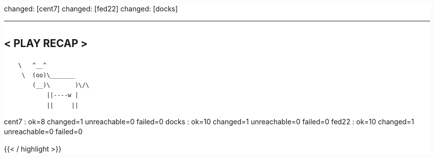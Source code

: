 
changed: [cent7]
changed: [fed22]
changed: [docks]
 ____________
< PLAY RECAP >
 ------------
        \   ^__^
         \  (oo)\_______
            (__)\       )\/\
                ||----w |
                ||     ||


cent7                      : ok=8    changed=1    unreachable=0    failed=0
docks                      : ok=10   changed=1    unreachable=0    failed=0
fed22                      : ok=10   changed=1    unreachable=0    failed=0

{{< / highlight >}}
